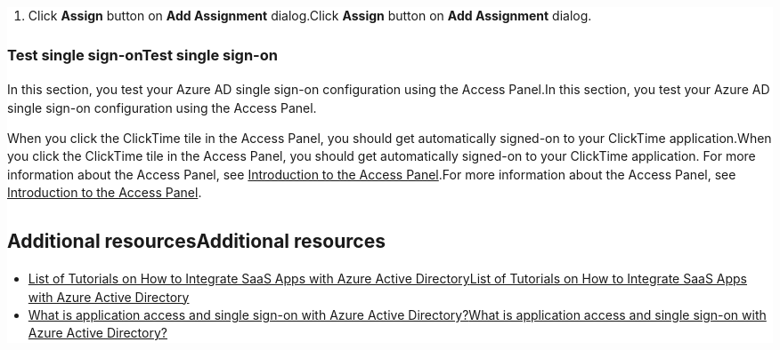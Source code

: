 1. <span data-ttu-id="f0763-235">Click **Assign** button on **Add Assignment** dialog.</span><span class="sxs-lookup"><span data-stu-id="f0763-235">Click **Assign** button on **Add Assignment** dialog.</span></span>
    
### <a name="test-single-sign-on"></a><span data-ttu-id="f0763-236">Test single sign-on</span><span class="sxs-lookup"><span data-stu-id="f0763-236">Test single sign-on</span></span>

<span data-ttu-id="f0763-237">In this section, you test your Azure AD single sign-on configuration using the Access Panel.</span><span class="sxs-lookup"><span data-stu-id="f0763-237">In this section, you test your Azure AD single sign-on configuration using the Access Panel.</span></span>

<span data-ttu-id="f0763-238">When you click the ClickTime tile in the Access Panel, you should get automatically signed-on to your ClickTime application.</span><span class="sxs-lookup"><span data-stu-id="f0763-238">When you click the ClickTime tile in the Access Panel, you should get automatically signed-on to your ClickTime application.</span></span>
<span data-ttu-id="f0763-239">For more information about the Access Panel, see [Introduction to the Access Panel](../user-help/active-directory-saas-access-panel-introduction.md).</span><span class="sxs-lookup"><span data-stu-id="f0763-239">For more information about the Access Panel, see [Introduction to the Access Panel](../user-help/active-directory-saas-access-panel-introduction.md).</span></span>

## <a name="additional-resources"></a><span data-ttu-id="f0763-240">Additional resources</span><span class="sxs-lookup"><span data-stu-id="f0763-240">Additional resources</span></span>

* [<span data-ttu-id="f0763-241">List of Tutorials on How to Integrate SaaS Apps with Azure Active Directory</span><span class="sxs-lookup"><span data-stu-id="f0763-241">List of Tutorials on How to Integrate SaaS Apps with Azure Active Directory</span></span>](tutorial-list.md)
* [<span data-ttu-id="f0763-242">What is application access and single sign-on with Azure Active Directory?</span><span class="sxs-lookup"><span data-stu-id="f0763-242">What is application access and single sign-on with Azure Active Directory?</span></span>](../manage-apps/what-is-single-sign-on.md)





[1]: ./media/clicktime-tutorial/tutorial_general_01.png
[2]: ./media/clicktime-tutorial/tutorial_general_02.png
[3]: ./media/clicktime-tutorial/tutorial_general_03.png
[4]: ./media/clicktime-tutorial/tutorial_general_04.png

[100]: ./media/clicktime-tutorial/tutorial_general_100.png

[200]: ./media/clicktime-tutorial/tutorial_general_200.png
[201]: ./media/clicktime-tutorial/tutorial_general_201.png
[202]: ./media/clicktime-tutorial/tutorial_general_202.png
[203]: ./media/clicktime-tutorial/tutorial_general_203.png

